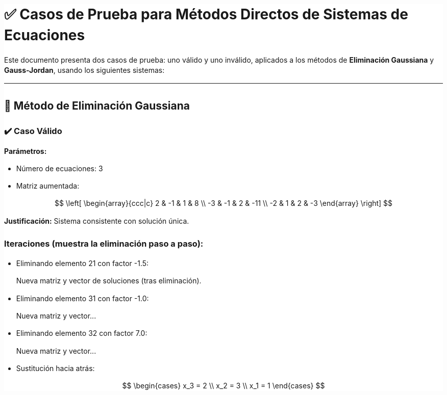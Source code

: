 # ✅ Casos de Prueba para Métodos Directos de Sistemas de Ecuaciones

Este documento presenta dos casos de prueba: uno válido y uno inválido, aplicados a los métodos de **Eliminación Gaussiana** y **Gauss-Jordan**, usando los siguientes sistemas:

---

## 🔹 Método de Eliminación Gaussiana

### ✔️ Caso Válido

**Parámetros:**

* Número de ecuaciones: 3

* Matriz aumentada:

$$
\left[
\begin{array}{ccc|c}
  2 & -1 & 1 & 8 \\
  -3 & -1 & 2 & -11 \\
  -2 & 1 & 2 & -3
\end{array}
\right]
$$

**Justificación:**
Sistema consistente con solución única.

### Iteraciones (muestra la eliminación paso a paso):

* Eliminando elemento $2$$1$ con factor -1.5:

  Nueva matriz y vector de soluciones (tras eliminación).

* Eliminando elemento $3$$1$ con factor -1.0:

  Nueva matriz y vector...

* Eliminando elemento $3$$2$ con factor 7.0:

  Nueva matriz y vector...

* Sustitución hacia atrás:

$$
\begin{cases}
x_3 = 2 \\
x_2 = 3 \\
x_1 = 1
\end{cases}
$$
